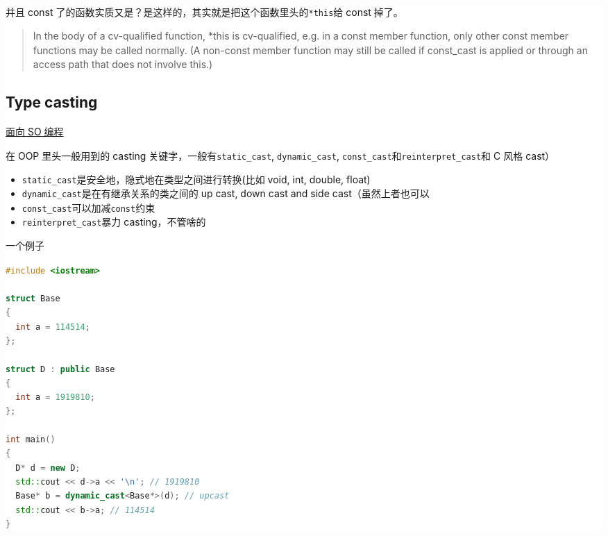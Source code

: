 并且 const 了的函数实质又是？是这样的，其实就是把这个函数里头的`*this`给 const 掉了。

> In the body of a cv-qualified function, \*this is cv-qualified, e.g. in a const member function, only other const member functions may be called normally. (A non-const member function may still be called if const_cast is applied or through an access path that does not involve this.)

## Type casting

[面向 SO 编程](https://stackoverflow.com/questions/332030/when-should-static-cast-dynamic-cast-const-cast-and-reinterpret-cast-be-used)

在 OOP 里头一般用到的 casting 关键字，一般有`static_cast`, `dynamic_cast`, `const_cast`和`reinterpret_cast`和 C 风格 cast）

- `static_cast`是安全地，隐式地在类型之间进行转换(比如 void, int, double, float)
- `dynamic_cast`是在有继承关系的类之间的 up cast, down cast and side cast（虽然上者也可以
- `const_cast`可以加减`const`约束
- `reinterpret_cast`暴力 casting，不管啥的

一个例子

```cpp
#include <iostream>

struct Base
{
  int a = 114514;
};

struct D : public Base
{
  int a = 1919810;
};

int main()
{
  D* d = new D;
  std::cout << d->a << '\n'; // 1919810
  Base* b = dynamic_cast<Base*>(d); // upcast
  std::cout << b->a; // 114514
}
```
